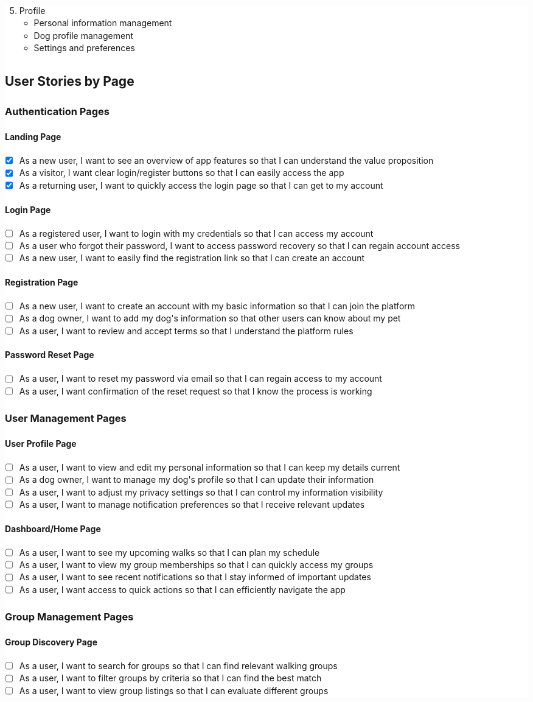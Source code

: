 5. Profile
   - Personal information management
   - Dog profile management
   - Settings and preferences

## User Stories by Page

### Authentication Pages

#### Landing Page
- [x] As a new user, I want to see an overview of app features so that I can understand the value proposition
- [x] As a visitor, I want clear login/register buttons so that I can easily access the app
- [x] As a returning user, I want to quickly access the login page so that I can get to my account

#### Login Page
- [ ] As a registered user, I want to login with my credentials so that I can access my account
- [ ] As a user who forgot their password, I want to access password recovery so that I can regain account access
- [ ] As a new user, I want to easily find the registration link so that I can create an account

#### Registration Page
- [ ] As a new user, I want to create an account with my basic information so that I can join the platform
- [ ] As a dog owner, I want to add my dog's information so that other users can know about my pet
- [ ] As a user, I want to review and accept terms so that I understand the platform rules

#### Password Reset Page
- [ ] As a user, I want to reset my password via email so that I can regain access to my account
- [ ] As a user, I want confirmation of the reset request so that I know the process is working

### User Management Pages

#### User Profile Page
- [ ] As a user, I want to view and edit my personal information so that I can keep my details current
- [ ] As a dog owner, I want to manage my dog's profile so that I can update their information
- [ ] As a user, I want to adjust my privacy settings so that I can control my information visibility
- [ ] As a user, I want to manage notification preferences so that I receive relevant updates

#### Dashboard/Home Page
- [ ] As a user, I want to see my upcoming walks so that I can plan my schedule
- [ ] As a user, I want to view my group memberships so that I can quickly access my groups
- [ ] As a user, I want to see recent notifications so that I stay informed of important updates
- [ ] As a user, I want access to quick actions so that I can efficiently navigate the app

### Group Management Pages

#### Group Discovery Page
- [ ] As a user, I want to search for groups so that I can find relevant walking groups
- [ ] As a user, I want to filter groups by criteria so that I can find the best match
- [ ] As a user, I want to view group listings so that I can evaluate different groups
